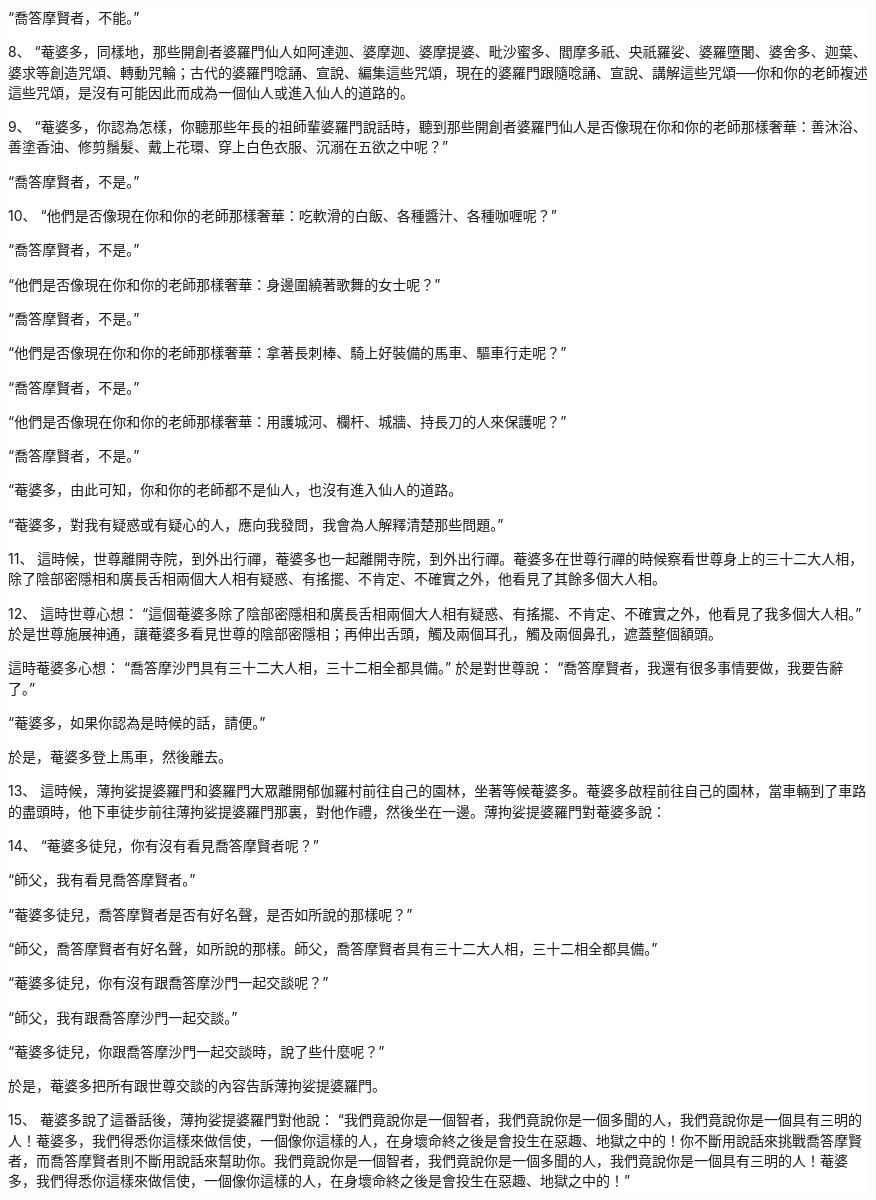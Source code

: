 “喬答摩賢者，不能。”

8、 “菴婆多，同樣地，那些開創者婆羅門仙人如阿達迦、婆摩迦、婆摩提婆、毗沙蜜多、閻摩多祇、央祇羅娑、婆羅墮闍、婆舍多、迦葉、婆求等創造咒頌、轉動咒輪；古代的婆羅門唸誦、宣說、編集這些咒頌，現在的婆羅門跟隨唸誦、宣說、講解這些咒頌──你和你的老師複述這些咒頌，是沒有可能因此而成為一個仙人或進入仙人的道路的。

9、 “菴婆多，你認為怎樣，你聽那些年長的祖師輩婆羅門說話時，聽到那些開創者婆羅門仙人是否像現在你和你的老師那樣奢華：善沐浴、善塗香油、修剪鬚髮、戴上花環、穿上白色衣服、沉溺在五欲之中呢？”

“喬答摩賢者，不是。”

10、 “他們是否像現在你和你的老師那樣奢華：吃軟滑的白飯、各種醬汁、各種咖喱呢？”

“喬答摩賢者，不是。”

“他們是否像現在你和你的老師那樣奢華：身邊圍繞著歌舞的女士呢？”

“喬答摩賢者，不是。”

“他們是否像現在你和你的老師那樣奢華：拿著長刺棒、騎上好裝備的馬車、驅車行走呢？”

“喬答摩賢者，不是。”

“他們是否像現在你和你的老師那樣奢華：用護城河、欄杆、城牆、持長刀的人來保護呢？”

“喬答摩賢者，不是。”

“菴婆多，由此可知，你和你的老師都不是仙人，也沒有進入仙人的道路。

“菴婆多，對我有疑惑或有疑心的人，應向我發問，我會為人解釋清楚那些問題。”

11、 這時候，世尊離開寺院，到外出行禪，菴婆多也一起離開寺院，到外出行禪。菴婆多在世尊行禪的時候察看世尊身上的三十二大人相，除了陰部密隱相和廣長舌相兩個大人相有疑惑、有搖擺、不肯定、不確實之外，他看見了其餘多個大人相。

12、 這時世尊心想： “這個菴婆多除了陰部密隱相和廣長舌相兩個大人相有疑惑、有搖擺、不肯定、不確實之外，他看見了我多個大人相。” 於是世尊施展神通，讓菴婆多看見世尊的陰部密隱相；再伸出舌頭，觸及兩個耳孔，觸及兩個鼻孔，遮蓋整個額頭。

這時菴婆多心想： “喬答摩沙門具有三十二大人相，三十二相全都具備。” 於是對世尊說： “喬答摩賢者，我還有很多事情要做，我要告辭了。”

“菴婆多，如果你認為是時候的話，請便。”

於是，菴婆多登上馬車，然後離去。

13、 這時候，薄拘娑提婆羅門和婆羅門大眾離開郁伽羅村前往自己的園林，坐著等候菴婆多。菴婆多啟程前往自己的園林，當車輛到了車路的盡頭時，他下車徒步前往薄拘娑提婆羅門那裏，對他作禮，然後坐在一邊。薄拘娑提婆羅門對菴婆多說：

14、 “菴婆多徒兒，你有沒有看見喬答摩賢者呢？”

“師父，我有看見喬答摩賢者。”

“菴婆多徒兒，喬答摩賢者是否有好名聲，是否如所說的那樣呢？”

“師父，喬答摩賢者有好名聲，如所說的那樣。師父，喬答摩賢者具有三十二大人相，三十二相全都具備。”

“菴婆多徒兒，你有沒有跟喬答摩沙門一起交談呢？”

“師父，我有跟喬答摩沙門一起交談。”

“菴婆多徒兒，你跟喬答摩沙門一起交談時，說了些什麼呢？”

於是，菴婆多把所有跟世尊交談的內容告訴薄拘娑提婆羅門。

15、 菴婆多說了這番話後，薄拘娑提婆羅門對他說： “我們竟說你是一個智者，我們竟說你是一個多聞的人，我們竟說你是一個具有三明的人！菴婆多，我們得悉你這樣來做信使，一個像你這樣的人，在身壞命終之後是會投生在惡趣、地獄之中的！你不斷用說話來挑戰喬答摩賢者，而喬答摩賢者則不斷用說話來幫助你。我們竟說你是一個智者，我們竟說你是一個多聞的人，我們竟說你是一個具有三明的人！菴婆多，我們得悉你這樣來做信使，一個像你這樣的人，在身壞命終之後是會投生在惡趣、地獄之中的！”

